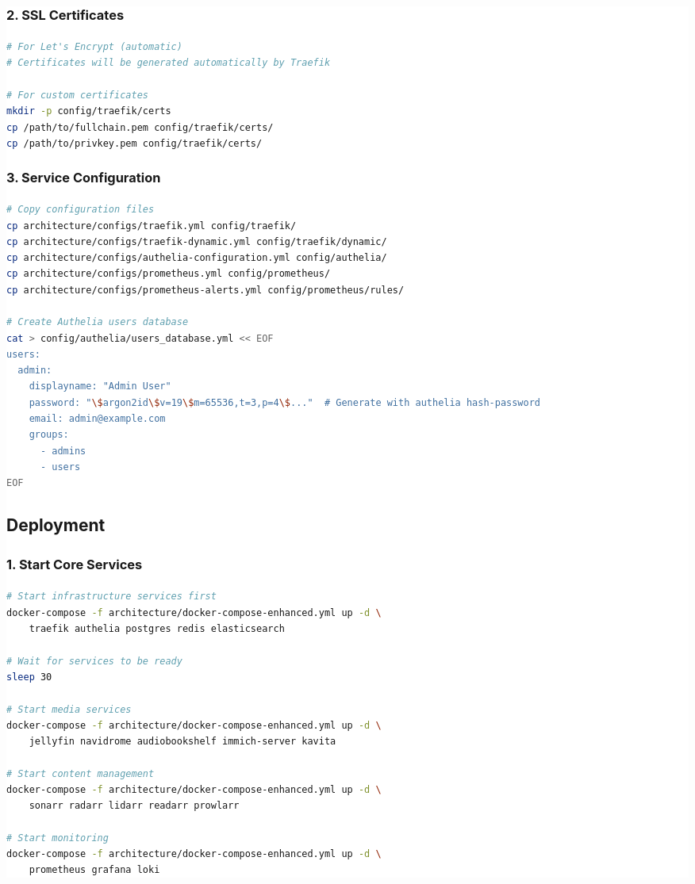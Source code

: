 ### 2. SSL Certificates

```bash
# For Let's Encrypt (automatic)
# Certificates will be generated automatically by Traefik

# For custom certificates
mkdir -p config/traefik/certs
cp /path/to/fullchain.pem config/traefik/certs/
cp /path/to/privkey.pem config/traefik/certs/
```

### 3. Service Configuration

```bash
# Copy configuration files
cp architecture/configs/traefik.yml config/traefik/
cp architecture/configs/traefik-dynamic.yml config/traefik/dynamic/
cp architecture/configs/authelia-configuration.yml config/authelia/
cp architecture/configs/prometheus.yml config/prometheus/
cp architecture/configs/prometheus-alerts.yml config/prometheus/rules/

# Create Authelia users database
cat > config/authelia/users_database.yml << EOF
users:
  admin:
    displayname: "Admin User"
    password: "\$argon2id\$v=19\$m=65536,t=3,p=4\$..."  # Generate with authelia hash-password
    email: admin@example.com
    groups:
      - admins
      - users
EOF
```

## Deployment

### 1. Start Core Services

```bash
# Start infrastructure services first
docker-compose -f architecture/docker-compose-enhanced.yml up -d \
    traefik authelia postgres redis elasticsearch

# Wait for services to be ready
sleep 30

# Start media services
docker-compose -f architecture/docker-compose-enhanced.yml up -d \
    jellyfin navidrome audiobookshelf immich-server kavita

# Start content management
docker-compose -f architecture/docker-compose-enhanced.yml up -d \
    sonarr radarr lidarr readarr prowlarr

# Start monitoring
docker-compose -f architecture/docker-compose-enhanced.yml up -d \
    prometheus grafana loki
```
